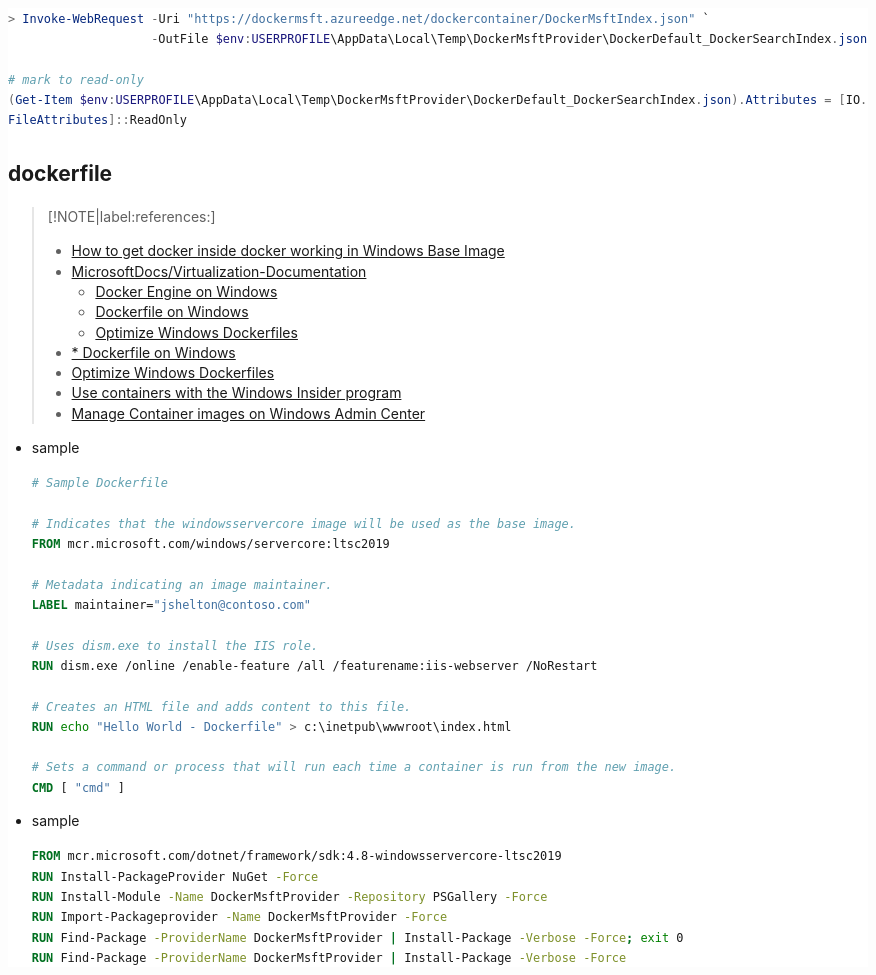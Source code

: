 ```powershell
> Invoke-WebRequest -Uri "https://dockermsft.azureedge.net/dockercontainer/DockerMsftIndex.json" `
                    -OutFile $env:USERPROFILE\AppData\Local\Temp\DockerMsftProvider\DockerDefault_DockerSearchIndex.json

# mark to read-only
(Get-Item $env:USERPROFILE\AppData\Local\Temp\DockerMsftProvider\DockerDefault_DockerSearchIndex.json).Attributes = [IO.FileAttributes]::ReadOnly
```

## dockerfile

> [!NOTE|label:references:]
> - [How to get docker inside docker working in Windows Base Image](https://forums.docker.com/t/how-to-get-docker-inside-docker-working-in-windows-base-image/101303)
> - [MicrosoftDocs/Virtualization-Documentation](https://github.com/MicrosoftDocs/Virtualization-Documentation)
>   - [Docker Engine on Windows](https://github.com/MicrosoftDocs/Virtualization-Documentation/blob/live/virtualization/windowscontainers/manage-docker/configure-docker-daemon.md)
>   - [Dockerfile on Windows](https://github.com/MicrosoftDocs/Virtualization-Documentation/blob/live/virtualization/windowscontainers/manage-docker/manage-windows-dockerfile.md)
>   - [Optimize Windows Dockerfiles](https://github.com/MicrosoftDocs/Virtualization-Documentation/blob/live/virtualization/windowscontainers/manage-docker/optimize-windows-dockerfile.md)
> - [* Dockerfile on Windows](https://learn.microsoft.com/en-us/virtualization/windowscontainers/manage-docker/manage-windows-dockerfile)
> - [Optimize Windows Dockerfiles](https://learn.microsoft.com/en-us/virtualization/windowscontainers/manage-docker/optimize-windows-dockerfile)
> - [Use containers with the Windows Insider program](https://learn.microsoft.com/en-us/virtualization/windowscontainers/deploy-containers/insider-overview)
> - [Manage Container images on Windows Admin Center](https://learn.microsoft.com/en-us/virtualization/windowscontainers/wac-tooling/wac-manage)

- sample
  ```dockerfile
  # Sample Dockerfile

  # Indicates that the windowsservercore image will be used as the base image.
  FROM mcr.microsoft.com/windows/servercore:ltsc2019

  # Metadata indicating an image maintainer.
  LABEL maintainer="jshelton@contoso.com"

  # Uses dism.exe to install the IIS role.
  RUN dism.exe /online /enable-feature /all /featurename:iis-webserver /NoRestart

  # Creates an HTML file and adds content to this file.
  RUN echo "Hello World - Dockerfile" > c:\inetpub\wwwroot\index.html

  # Sets a command or process that will run each time a container is run from the new image.
  CMD [ "cmd" ]
  ```

- sample
  ```dockerfile
  FROM mcr.microsoft.com/dotnet/framework/sdk:4.8-windowsservercore-ltsc2019
  RUN Install-PackageProvider NuGet -Force
  RUN Install-Module -Name DockerMsftProvider -Repository PSGallery -Force
  RUN Import-Packageprovider -Name DockerMsftProvider -Force
  RUN Find-Package -ProviderName DockerMsftProvider | Install-Package -Verbose -Force; exit 0
  RUN Find-Package -ProviderName DockerMsftProvider | Install-Package -Verbose -Force
  ```
